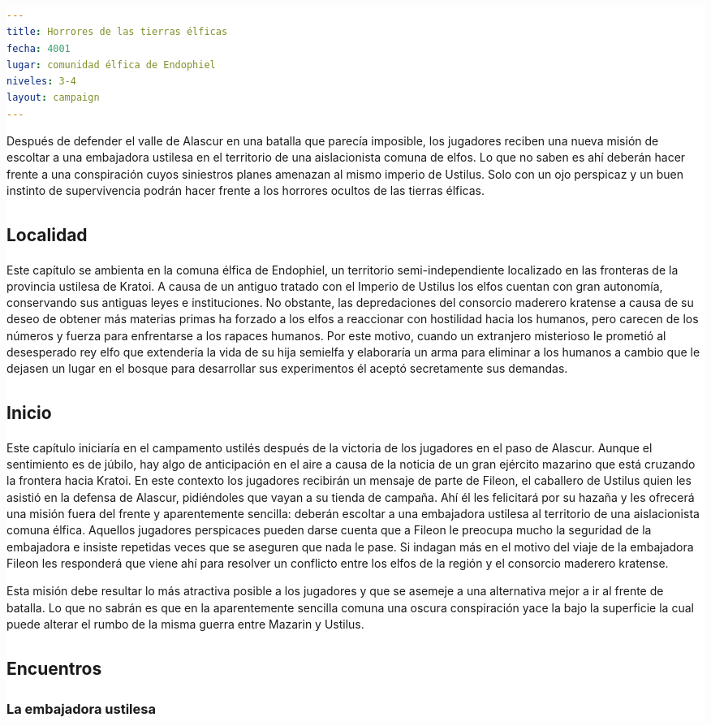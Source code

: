 ```yaml
---
title: Horrores de las tierras élficas
fecha: 4001
lugar: comunidad élfica de Endophiel
niveles: 3-4
layout: campaign
---
```


Después de defender el valle de Alascur en una batalla que parecía imposible, los jugadores reciben una nueva misión de escoltar a una embajadora ustilesa en el territorio de una aislacionista comuna de elfos. Lo que no saben es ahí deberán hacer frente a una conspiración cuyos siniestros planes amenazan al mismo imperio de Ustilus. Solo con un ojo perspicaz y un buen instinto de supervivencia podrán hacer frente a los horrores ocultos de las tierras élficas.

## Localidad

Este capítulo se ambienta en la comuna élfica de Endophiel, un territorio semi-independiente localizado en las fronteras de la provincia ustilesa de Kratoi. A causa de un antiguo tratado con el Imperio de Ustilus los elfos cuentan con gran autonomía, conservando sus antiguas leyes e instituciones. No obstante, las depredaciones del consorcio maderero kratense a causa de su deseo de obtener más materias primas ha forzado a los elfos a reaccionar con hostilidad hacia los humanos, pero carecen de los números y fuerza para enfrentarse a los rapaces humanos. Por este motivo, cuando un extranjero misterioso le prometió al desesperado rey elfo que extendería la vida de su hija semielfa y elaboraría un arma para eliminar a los humanos a cambio que le dejasen un lugar en el bosque para desarrollar sus experimentos él aceptó secretamente sus demandas.

## Inicio

Este capítulo iniciaría en el campamento ustilés después de la victoria de los jugadores en el paso de Alascur. Aunque el sentimiento es de júbilo, hay algo de anticipación en el aire a causa de la noticia de un gran ejército mazarino que está cruzando la frontera hacia Kratoi. En este contexto los jugadores recibirán un mensaje de parte de Fileon, el caballero de Ustilus quien les asistió en la defensa de Alascur, pidiéndoles que vayan a su tienda de campaña. Ahí él les felicitará por su hazaña y les ofrecerá una misión fuera del frente y aparentemente sencilla: deberán escoltar a una embajadora ustilesa al territorio de una aislacionista comuna élfica. Aquellos jugadores perspicaces pueden darse cuenta que a Fileon le preocupa mucho la seguridad de la embajadora e insiste repetidas veces que se aseguren que nada le pase. Si indagan más en el motivo del viaje de la embajadora Fileon les responderá que viene ahí para resolver un conflicto entre los elfos de la región y el consorcio maderero kratense. 

Esta misión debe resultar lo más atractiva posible a los jugadores y que se asemeje a una alternativa mejor a ir al frente de batalla. Lo que no sabrán es que en la aparentemente sencilla comuna una oscura conspiración yace la bajo la superficie la cual puede alterar el rumbo de la misma guerra entre Mazarin y Ustilus.

## Encuentros

### La embajadora ustilesa
